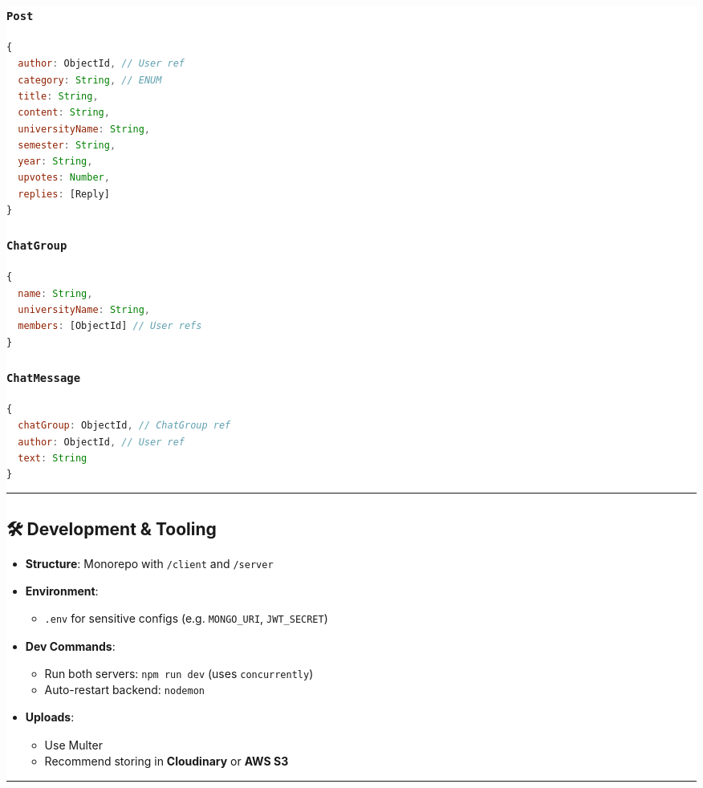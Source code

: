 ### `Post`

```js
{
  author: ObjectId, // User ref
  category: String, // ENUM
  title: String,
  content: String,
  universityName: String,
  semester: String,
  year: String,
  upvotes: Number,
  replies: [Reply]
}
```

### `ChatGroup`

```js
{
  name: String,
  universityName: String,
  members: [ObjectId] // User refs
}
```

### `ChatMessage`

```js
{
  chatGroup: ObjectId, // ChatGroup ref
  author: ObjectId, // User ref
  text: String
}
```

---

## 🛠️ Development & Tooling

* **Structure**: Monorepo with `/client` and `/server`
* **Environment**:

  * `.env` for sensitive configs (e.g. `MONGO_URI`, `JWT_SECRET`)
* **Dev Commands**:

  * Run both servers: `npm run dev` (uses `concurrently`)
  * Auto-restart backend: `nodemon`
* **Uploads**:

  * Use Multer
  * Recommend storing in **Cloudinary** or **AWS S3**

---
